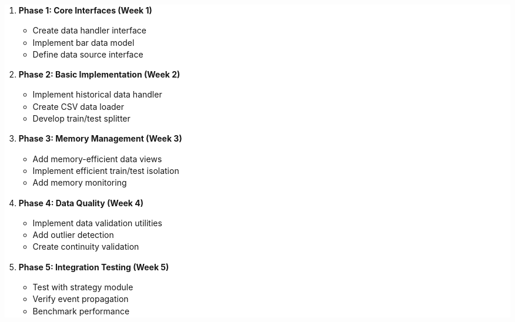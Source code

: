 1. **Phase 1: Core Interfaces (Week 1)**
   - Create data handler interface
   - Implement bar data model
   - Define data source interface

2. **Phase 2: Basic Implementation (Week 2)**
   - Implement historical data handler
   - Create CSV data loader
   - Develop train/test splitter

3. **Phase 3: Memory Management (Week 3)**
   - Add memory-efficient data views
   - Implement efficient train/test isolation
   - Add memory monitoring

4. **Phase 4: Data Quality (Week 4)**
   - Implement data validation utilities
   - Add outlier detection
   - Create continuity validation

5. **Phase 5: Integration Testing (Week 5)**
   - Test with strategy module
   - Verify event propagation
   - Benchmark performance